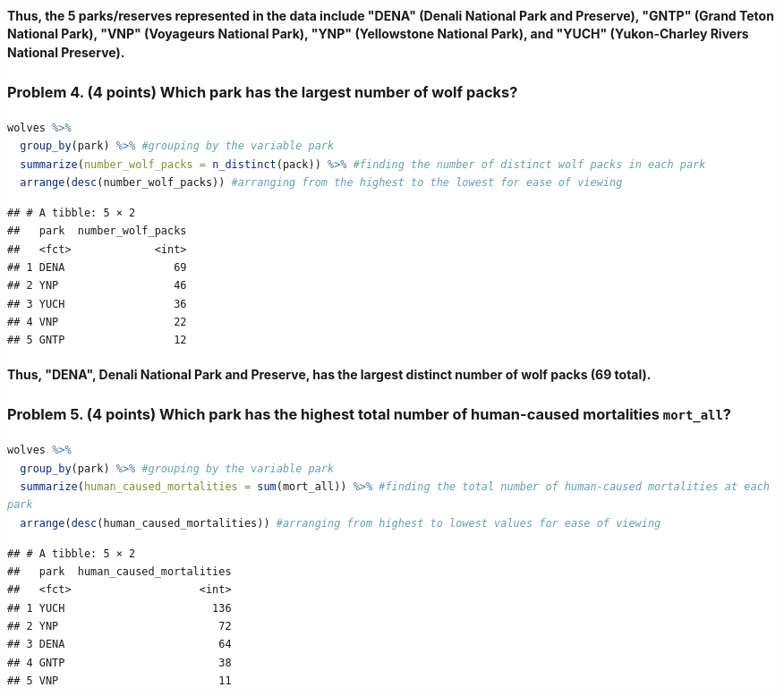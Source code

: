 #### Thus, the 5 parks/reserves represented in the data include "DENA" (Denali National Park and Preserve), "GNTP" (Grand Teton National Park), "VNP" (Voyageurs National Park), "YNP" (Yellowstone National Park), and "YUCH" (Yukon-Charley Rivers National Preserve).    

### Problem 4. (4 points) Which park has the largest number of wolf packs?    


```r
wolves %>% 
  group_by(park) %>% #grouping by the variable park
  summarize(number_wolf_packs = n_distinct(pack)) %>% #finding the number of distinct wolf packs in each park
  arrange(desc(number_wolf_packs)) #arranging from the highest to the lowest for ease of viewing
```

```
## # A tibble: 5 × 2
##   park  number_wolf_packs
##   <fct>             <int>
## 1 DENA                 69
## 2 YNP                  46
## 3 YUCH                 36
## 4 VNP                  22
## 5 GNTP                 12
```

#### Thus, "DENA", Denali National Park and Preserve, has the largest distinct number of wolf packs (69 total).    

### Problem 5. (4 points) Which park has the highest total number of human-caused mortalities `mort_all`?    


```r
wolves %>% 
  group_by(park) %>% #grouping by the variable park 
  summarize(human_caused_mortalities = sum(mort_all)) %>% #finding the total number of human-caused mortalities at each park
  arrange(desc(human_caused_mortalities)) #arranging from highest to lowest values for ease of viewing
```

```
## # A tibble: 5 × 2
##   park  human_caused_mortalities
##   <fct>                    <int>
## 1 YUCH                       136
## 2 YNP                         72
## 3 DENA                        64
## 4 GNTP                        38
## 5 VNP                         11
```
